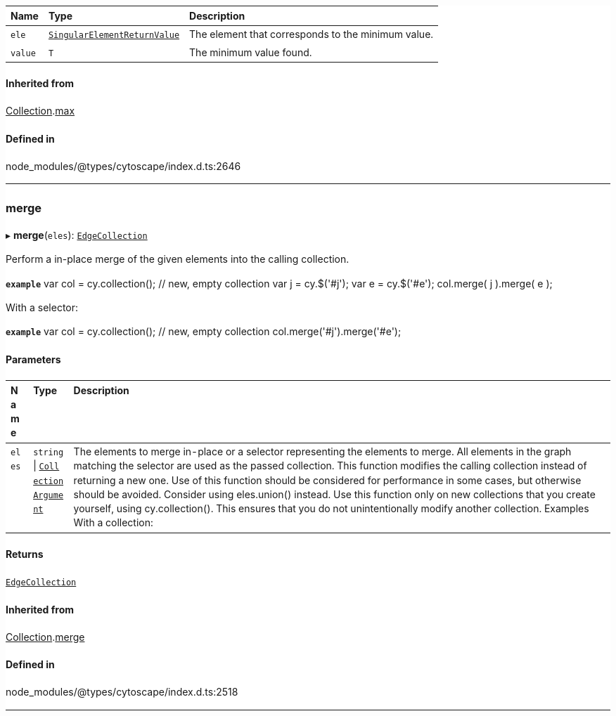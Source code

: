 | Name | Type | Description |
| :------ | :------ | :------ |
| `ele` | [`SingularElementReturnValue`](../modules/components_ClusterNodeContainer._internal_.md#singularelementreturnvalue) | The element that corresponds to the minimum value. |
| `value` | `T` | The minimum value found. |

#### Inherited from

[Collection](components_ClusterNodeContainer._internal_.Collection.md).[max](components_ClusterNodeContainer._internal_.Collection.md#max)

#### Defined in

node_modules/@types/cytoscape/index.d.ts:2646

___

### merge

▸ **merge**(`eles`): [`EdgeCollection`](components_ClusterNodeContainer._internal_.EdgeCollection.md)

Perform a in-place merge of the given elements into the calling collection.

**`example`**
var col = cy.collection(); // new, empty collection
var j = cy.$('#j');
var e = cy.$('#e');
col.merge( j ).merge( e );

With a selector:

**`example`**
var col = cy.collection(); // new, empty collection
col.merge('#j').merge('#e');

#### Parameters

| Name | Type | Description |
| :------ | :------ | :------ |
| `eles` | `string` \| [`CollectionArgument`](../modules/components_ClusterNodeContainer._internal_.md#collectionargument) | The elements to merge in-place or a selector representing the elements to merge. All elements in the graph matching the selector are used as the passed collection.  This function modifies the calling collection instead of returning a new one. Use of this function should be considered for performance in some cases, but otherwise should be avoided. Consider using eles.union() instead. Use this function only on new collections that you create yourself, using cy.collection(). This ensures that you do not unintentionally modify another collection.  Examples With a collection: |

#### Returns

[`EdgeCollection`](components_ClusterNodeContainer._internal_.EdgeCollection.md)

#### Inherited from

[Collection](components_ClusterNodeContainer._internal_.Collection.md).[merge](components_ClusterNodeContainer._internal_.Collection.md#merge)

#### Defined in

node_modules/@types/cytoscape/index.d.ts:2518

___
